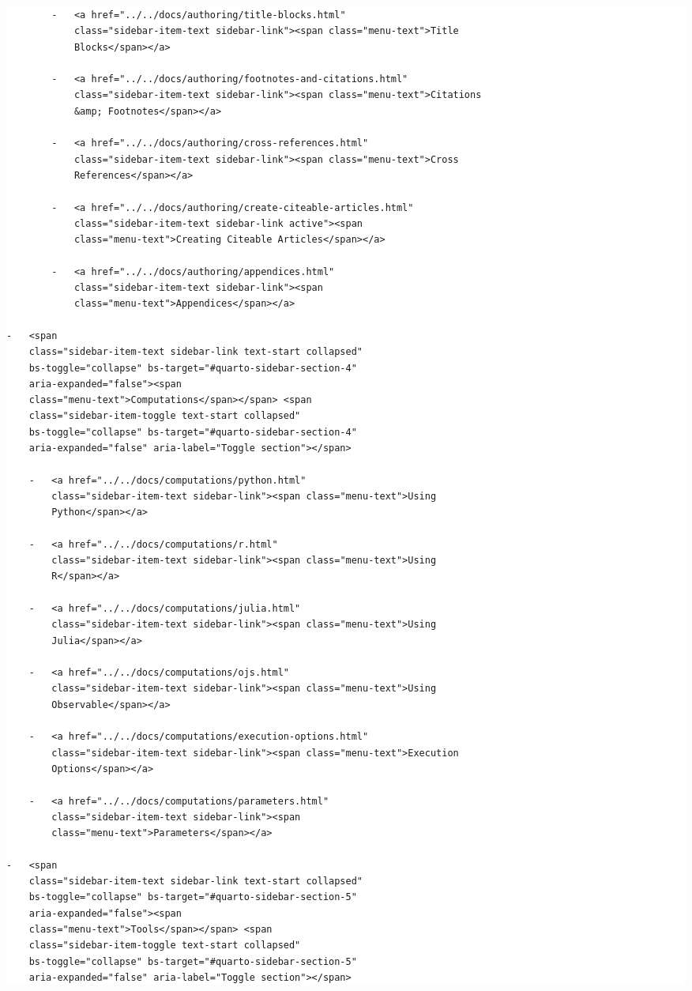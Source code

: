             -   <a href="../../docs/authoring/title-blocks.html"
                class="sidebar-item-text sidebar-link"><span class="menu-text">Title
                Blocks</span></a>

            -   <a href="../../docs/authoring/footnotes-and-citations.html"
                class="sidebar-item-text sidebar-link"><span class="menu-text">Citations
                &amp; Footnotes</span></a>

            -   <a href="../../docs/authoring/cross-references.html"
                class="sidebar-item-text sidebar-link"><span class="menu-text">Cross
                References</span></a>

            -   <a href="../../docs/authoring/create-citeable-articles.html"
                class="sidebar-item-text sidebar-link active"><span
                class="menu-text">Creating Citeable Articles</span></a>

            -   <a href="../../docs/authoring/appendices.html"
                class="sidebar-item-text sidebar-link"><span
                class="menu-text">Appendices</span></a>

    -   <span
        class="sidebar-item-text sidebar-link text-start collapsed"
        bs-toggle="collapse" bs-target="#quarto-sidebar-section-4"
        aria-expanded="false"><span
        class="menu-text">Computations</span></span> <span
        class="sidebar-item-toggle text-start collapsed"
        bs-toggle="collapse" bs-target="#quarto-sidebar-section-4"
        aria-expanded="false" aria-label="Toggle section"></span>

        -   <a href="../../docs/computations/python.html"
            class="sidebar-item-text sidebar-link"><span class="menu-text">Using
            Python</span></a>

        -   <a href="../../docs/computations/r.html"
            class="sidebar-item-text sidebar-link"><span class="menu-text">Using
            R</span></a>

        -   <a href="../../docs/computations/julia.html"
            class="sidebar-item-text sidebar-link"><span class="menu-text">Using
            Julia</span></a>

        -   <a href="../../docs/computations/ojs.html"
            class="sidebar-item-text sidebar-link"><span class="menu-text">Using
            Observable</span></a>

        -   <a href="../../docs/computations/execution-options.html"
            class="sidebar-item-text sidebar-link"><span class="menu-text">Execution
            Options</span></a>

        -   <a href="../../docs/computations/parameters.html"
            class="sidebar-item-text sidebar-link"><span
            class="menu-text">Parameters</span></a>

    -   <span
        class="sidebar-item-text sidebar-link text-start collapsed"
        bs-toggle="collapse" bs-target="#quarto-sidebar-section-5"
        aria-expanded="false"><span
        class="menu-text">Tools</span></span> <span
        class="sidebar-item-toggle text-start collapsed"
        bs-toggle="collapse" bs-target="#quarto-sidebar-section-5"
        aria-expanded="false" aria-label="Toggle section"></span>
